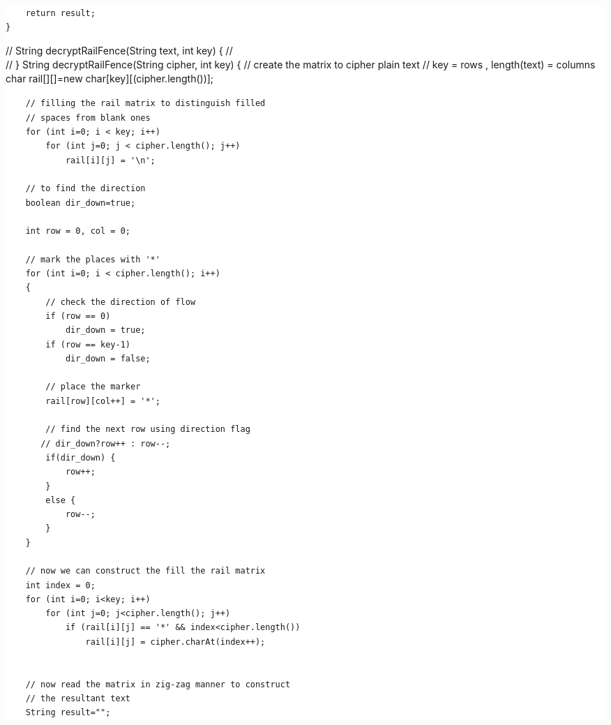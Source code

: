 	    return result;
	}
//	String decryptRailFence(String text, int key) {
//		
//	}
	String decryptRailFence(String cipher, int key)
	{
	    // create the matrix to cipher plain text
	    // key = rows , length(text) = columns
		char rail[][]=new char[key][(cipher.length())];
	 
	    // filling the rail matrix to distinguish filled
	    // spaces from blank ones
	    for (int i=0; i < key; i++)
	        for (int j=0; j < cipher.length(); j++)
	            rail[i][j] = '\n';
	 
	    // to find the direction
	    boolean dir_down=true;
	 
	    int row = 0, col = 0;
	 
	    // mark the places with '*'
	    for (int i=0; i < cipher.length(); i++)
	    {
	        // check the direction of flow
	        if (row == 0)
	            dir_down = true;
	        if (row == key-1)
	            dir_down = false;
	 
	        // place the marker
	        rail[row][col++] = '*';
	 
	        // find the next row using direction flag
	       // dir_down?row++ : row--;
	        if(dir_down) {
	        	row++;
	        }
	        else {
	        	row--;
	        }
	    }
	 
	    // now we can construct the fill the rail matrix
	    int index = 0;
	    for (int i=0; i<key; i++)
	        for (int j=0; j<cipher.length(); j++)
	            if (rail[i][j] == '*' && index<cipher.length())
	                rail[i][j] = cipher.charAt(index++);
	 
	 
	    // now read the matrix in zig-zag manner to construct
	    // the resultant text
	    String result="";
	 